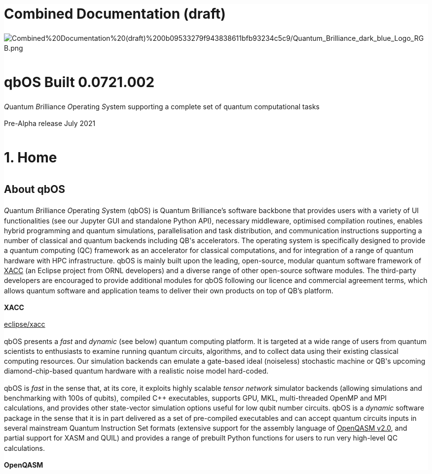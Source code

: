 # Combined Documentation (draft)

![Combined%20Documentation%20(draft)%200b09533279f943838611bfb93234c5c9/Quantum_Brilliance_dark_blue_Logo_RGB.png](Combined%20Documentation%20(draft)%200b09533279f943838611bfb93234c5c9/Quantum_Brilliance_dark_blue_Logo_RGB.png)

# **qbOS Built 0.0721.002**

*Q*uantum *B*rilliance *O*perating *S*ystem supporting a complete set of quantum computational tasks

Pre-Alpha release July 2021

# 1. Home

## About qbOS

*Q*uantum *B*rilliance *O*perating *S*ystem (qbOS) is Quantum Brilliance’s software backbone that provides users with a variety of UI functionalities (see our Jupyter GUI and standalone Python API), necessary middleware, optimised compilation routines, enables hybrid programming and quantum simulations, parallelisation and task distribution, and communication instructions supporting a number of classical and quantum backends including QB's accelerators. The operating system is specifically designed to provide a *q*uantum *c*omputing (QC) framework as an accelerator for classical computations, and for integration of a range of quantum hardware with HPC infrastructure. qbOS is mainly built upon the leading, open-source, modular quantum software framework of [XACC](https://xacc.readthedocs.io/en/latest/) (an Eclipse project from ORNL developers) and a diverse range of other open-source software modules. The third-party developers are encouraged to provide additional modules for qbOS following our licence and commercial agreement terms, which allows quantum software and application teams to deliver their own products on top of QB’s platform.

**XACC**

[eclipse/xacc](https://github.com/eclipse/xacc)

qbOS presents a *fast* and *dynamic* (see below) quantum computing platform. It is targeted at a wide range of users from quantum scientists to enthusiasts to examine running quantum circuits, algorithms, and to collect data using their existing classical computing resources. Our simulation backends can emulate a gate-based ideal (noiseless) stochastic machine or QB's upcoming diamond-chip-based quantum hardware with a realistic noise model hard-coded.

qbOS is *fast* in the sense that, at its core, it exploits highly scalable *tensor network* simulator backends (allowing simulations and benchmarking with 100s of qubits), compiled C++ executables, supports GPU, MKL, multi-threaded OpenMP and MPI calculations, and provides other state-vector simulation options useful for low qubit number circuits. qbOS is a *dynamic* software package in the sense that it is in part delivered as a set of pre-compiled executables and can accept quantum circuits inputs in several mainstream Quantum Instruction Set formats (extensive support for the assembly language of [OpenQASM v2.0](https://github.com/Qiskit/openqasm/tree/OpenQASM2.x), and partial support for XASM and QUIL) and provides a range of prebuilt Python functions for users to run very high-level QC calculations.

**OpenQASM**
